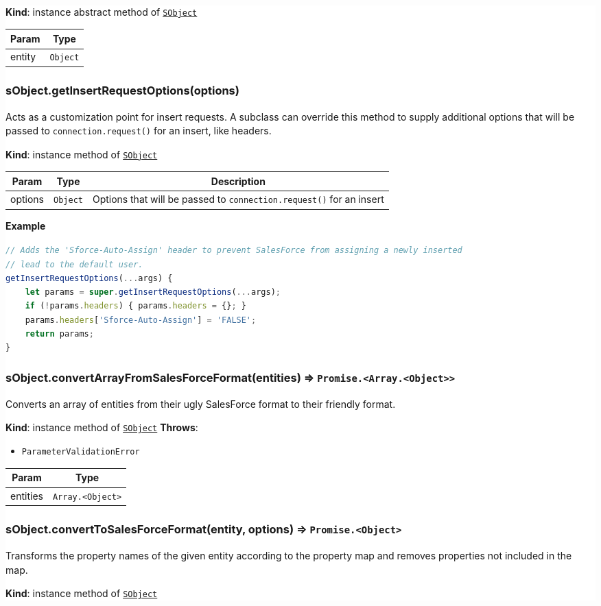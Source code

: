 **Kind**: instance abstract method of <code>[SObject](#SObject)</code>

| Param | Type |
| --- | --- |
| entity | <code>Object</code> |

<a name="SObject+getInsertRequestOptions"></a>

### sObject.getInsertRequestOptions(options)
Acts as a customization point for insert requests. A subclass can override this method
to supply additional options that will be passed to `connection.request()` for an insert, like headers.

**Kind**: instance method of <code>[SObject](#SObject)</code>

| Param | Type | Description |
| --- | --- | --- |
| options | <code>Object</code> | Options that will be passed to `connection.request()` for an insert |

**Example**
```js
// Adds the 'Sforce-Auto-Assign' header to prevent SalesForce from assigning a newly inserted
// lead to the default user.
getInsertRequestOptions(...args) {
    let params = super.getInsertRequestOptions(...args);
    if (!params.headers) { params.headers = {}; }
    params.headers['Sforce-Auto-Assign'] = 'FALSE';
    return params;
}
```
<a name="SObject+convertArrayFromSalesForceFormat"></a>

### sObject.convertArrayFromSalesForceFormat(entities) ⇒ <code>Promise.&lt;Array.&lt;Object&gt;&gt;</code>
Converts an array of entities from their ugly SalesForce format to their friendly format.

**Kind**: instance method of <code>[SObject](#SObject)</code>
**Throws**:

- <code>ParameterValidationError</code>


| Param | Type |
| --- | --- |
| entities | <code>Array.&lt;Object&gt;</code> |

<a name="SObject+convertToSalesForceFormat"></a>

### sObject.convertToSalesForceFormat(entity, options) ⇒ <code>Promise.&lt;Object&gt;</code>
Transforms the property names of the given entity according to the property map and
removes properties not included in the map.

**Kind**: instance method of <code>[SObject](#SObject)</code>
